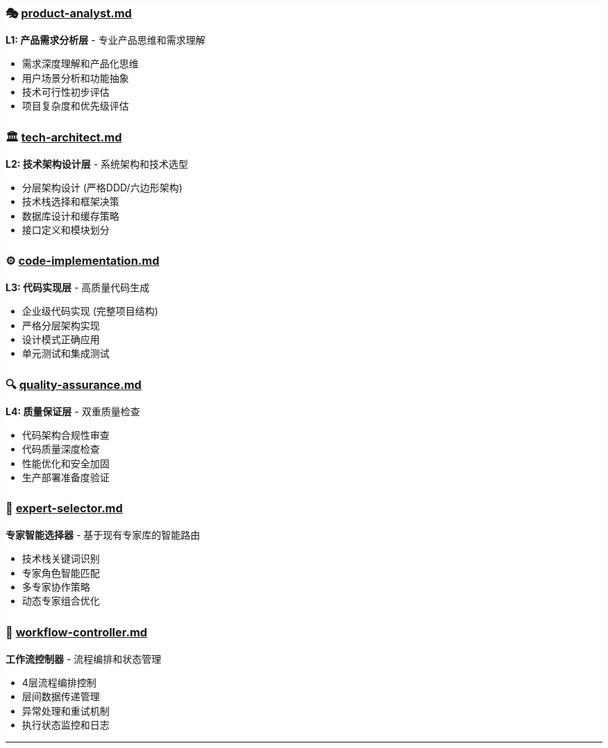 ### 🎭 [product-analyst.md](./rules-modules/product-analyst.md)
**L1: 产品需求分析层** - 专业产品思维和需求理解
- 需求深度理解和产品化思维
- 用户场景分析和功能抽象  
- 技术可行性初步评估
- 项目复杂度和优先级评估

### 🏛️ [tech-architect.md](./rules-modules/tech-architect.md)
**L2: 技术架构设计层** - 系统架构和技术选型
- 分层架构设计 (严格DDD/六边形架构)
- 技术栈选择和框架决策
- 数据库设计和缓存策略
- 接口定义和模块划分

### ⚙️ [code-implementation.md](./rules-modules/code-implementation.md)  
**L3: 代码实现层** - 高质量代码生成
- 企业级代码实现 (完整项目结构)
- 严格分层架构实现
- 设计模式正确应用
- 单元测试和集成测试

### 🔍 [quality-assurance.md](./rules-modules/quality-assurance.md)
**L4: 质量保证层** - 双重质量检查
- 代码架构合规性审查
- 代码质量深度检查
- 性能优化和安全加固
- 生产部署准备度验证

### 🎯 [expert-selector.md](./rules-modules/expert-selector.md)
**专家智能选择器** - 基于现有专家库的智能路由
- 技术栈关键词识别
- 专家角色智能匹配
- 多专家协作策略
- 动态专家组合优化

### 🔄 [workflow-controller.md](./rules-modules/workflow-controller.md)
**工作流控制器** - 流程编排和状态管理
- 4层流程编排控制
- 层间数据传递管理
- 异常处理和重试机制
- 执行状态监控和日志

---
